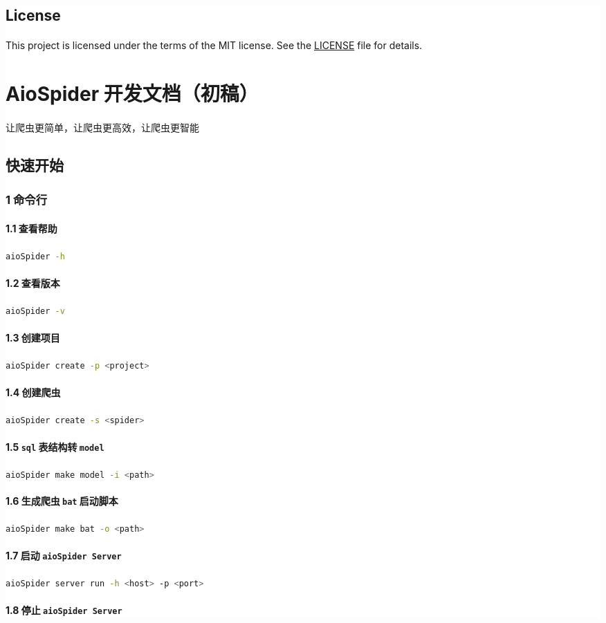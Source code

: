 ## License

This project is licensed under the terms of the MIT license. See the [LICENSE](LICENSE) file for details.

# AioSpider 开发文档（初稿）

让爬虫更简单，让爬虫更高效，让爬虫更智能

## 快速开始

### 1 命令行

#### 1.1 查看帮助

```bash
aioSpider -h
```

#### 1.2 查看版本

```bash
aioSpider -v
```

#### 1.3 创建项目

```bash
aioSpider create -p <project>
```

#### 1.4 创建爬虫

```bash
aioSpider create -s <spider>
```

#### 1.5 `sql` 表结构转 `model`

```bash
aioSpider make model -i <path>
```

#### 1.6 生成爬虫 `bat` 启动脚本

```bash
aioSpider make bat -o <path>
```

#### 1.7 启动 `aioSpider Server`

```bash
aioSpider server run -h <host> -p <port>
```

#### 1.8 停止 `aioSpider Server`

